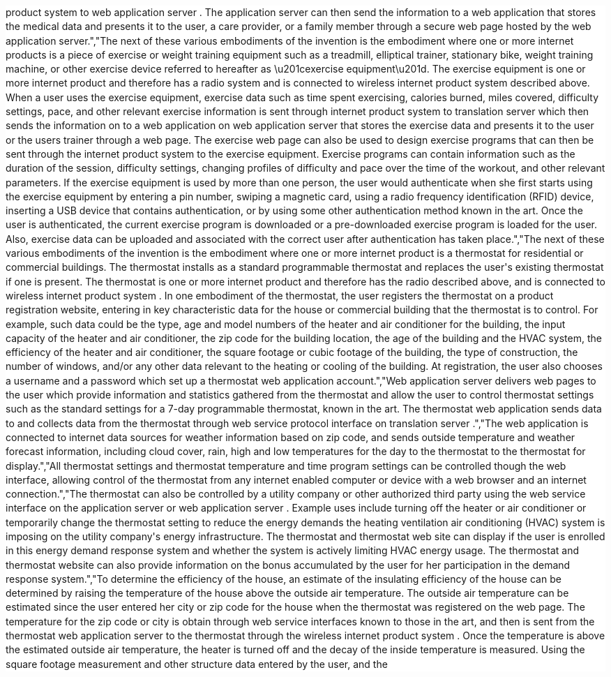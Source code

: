 product system  to web application server . The application server can then send the information to a web application that stores the medical data and presents it to the user, a care provider, or a family member through a secure web page hosted by the web application server.","The next of these various embodiments of the invention is the embodiment where one or more internet products  is a piece of exercise or weight training equipment such as a treadmill, elliptical trainer, stationary bike, weight training machine, or other exercise device referred to hereafter as \u201cexercise equipment\u201d. The exercise equipment is one or more internet product  and therefore has a radio system and is connected to wireless internet product system  described above. When a user uses the exercise equipment, exercise data such as time spent exercising, calories burned, miles covered, difficulty settings, pace, and other relevant exercise information is sent through internet product system  to translation server  which then sends the information on to a web application on web application server  that stores the exercise data and presents it to the user or the users trainer through a web page. The exercise web page can also be used to design exercise programs that can then be sent through the internet product system  to the exercise equipment. Exercise programs can contain information such as the duration of the session, difficulty settings, changing profiles of difficulty and pace over the time of the workout, and other relevant parameters. If the exercise equipment is used by more than one person, the user would authenticate when she first starts using the exercise equipment by entering a pin number, swiping a magnetic card, using a radio frequency identification (RFID) device, inserting a USB device that contains authentication, or by using some other authentication method known in the art. Once the user is authenticated, the current exercise program is downloaded or a pre-downloaded exercise program is loaded for the user. Also, exercise data can be uploaded and associated with the correct user after authentication has taken place.","The next of these various embodiments of the invention is the embodiment where one or more internet product  is a thermostat for residential or commercial buildings. The thermostat installs as a standard programmable thermostat and replaces the user's existing thermostat if one is present. The thermostat is one or more internet product  and therefore has the radio described above, and is connected to wireless internet product system . In one embodiment of the thermostat, the user registers the thermostat on a product registration website, entering in key characteristic data for the house or commercial building that the thermostat is to control. For example, such data could be the type, age and model numbers of the heater and air conditioner for the building, the input capacity of the heater and air conditioner, the zip code for the building location, the age of the building and the HVAC system, the efficiency of the heater and air conditioner, the square footage or cubic footage of the building, the type of construction, the number of windows, and\/or any other data relevant to the heating or cooling of the building. At registration, the user also chooses a username and a password which set up a thermostat web application account.","Web application server  delivers web pages to the user which provide information and statistics gathered from the thermostat and allow the user to control thermostat settings such as the standard settings for a 7-day programmable thermostat, known in the art. The thermostat web application sends data to and collects data from the thermostat through web service protocol  interface on translation server .","The web application is connected to internet data sources for weather information based on zip code, and sends outside temperature and weather forecast information, including cloud cover, rain, high and low temperatures for the day to the thermostat to the thermostat for display.","All thermostat settings and thermostat temperature and time program settings can be controlled though the web interface, allowing control of the thermostat from any internet enabled computer or device with a web browser and an internet connection.","The thermostat can also be controlled by a utility company or other authorized third party using the web service interface on the application server or web application server . Example uses include turning off the heater or air conditioner or temporarily change the thermostat setting to reduce the energy demands the heating ventilation air conditioning (HVAC) system is imposing on the utility company's energy infrastructure. The thermostat and thermostat web site can display if the user is enrolled in this energy demand response system and whether the system is actively limiting HVAC energy usage. The thermostat and thermostat website can also provide information on the bonus accumulated by the user for her participation in the demand response system.","To determine the efficiency of the house, an estimate of the insulating efficiency of the house can be determined by raising the temperature of the house above the outside air temperature. The outside air temperature can be estimated since the user entered her city or zip code for the house when the thermostat was registered on the web page. The temperature for the zip code or city is obtain through web service interfaces known to those in the art, and then is sent from the thermostat web application server  to the thermostat through the wireless internet product system . Once the temperature is above the estimated outside air temperature, the heater is turned off and the decay of the inside temperature is measured. Using the square footage measurement and other structure data entered by the user, and the